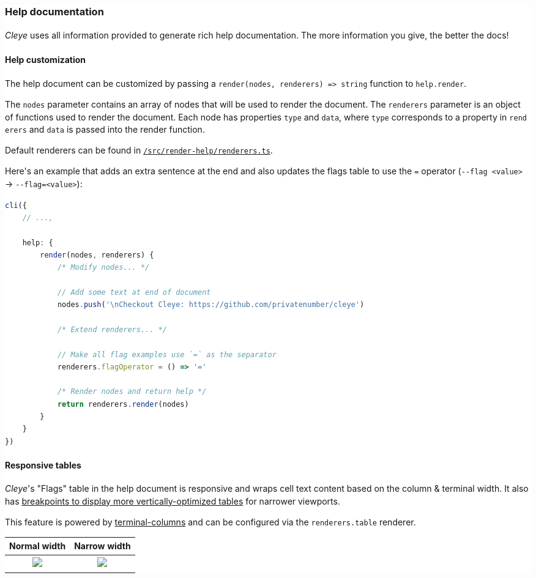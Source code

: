 ### Help documentation
_Cleye_ uses all information provided to generate rich help documentation. The more information you give, the better the docs!

#### Help customization
The help document can be customized by passing a `render(nodes, renderers) => string` function to `help.render`.

The `nodes` parameter contains an array of nodes that will be used to render the document. The `renderers` parameter is an object of functions used to render the document. Each node has properties `type` and `data`, where `type` corresponds to a property in `renderers` and `data` is passed into the render function.

Default renderers can be found in [`/src/render-help/renderers.ts`](/src/render-help/renderers.ts).

Here's an example that adds an extra sentence at the end and also updates the flags table to use the `=` operator (`--flag <value>` → `--flag=<value>`):

```ts
cli({
    // ...,

    help: {
        render(nodes, renderers) {
            /* Modify nodes... */

            // Add some text at end of document
            nodes.push('\nCheckout Cleye: https://github.com/privatenumber/cleye')

            /* Extend renderers... */

            // Make all flag examples use `=` as the separator
            renderers.flagOperator = () => '='

            /* Render nodes and return help */
            return renderers.render(nodes)
        }
    }
})
```

#### Responsive tables
_Cleye_'s "Flags" table in the help document is responsive and wraps cell text content based on the column & terminal width. It also has [breakpoints to display more vertically-optimized tables](/src/render-help/render-flags.ts#L4) for narrower viewports.

This feature is powered by [terminal-columns](https://github.com/privatenumber/terminal-columns) and can be configured via the `renderers.table` renderer.

<table>
	<tr>
		<th>Normal width</th>
		<th>Narrow width</th>
	</tr>
	<tr>
		<th><img src=".github/responsive-normal.png" width="420"></th>
		<th><img src=".github/responsive-narrow.png" width="300"></th>
	</tr>
</table>
